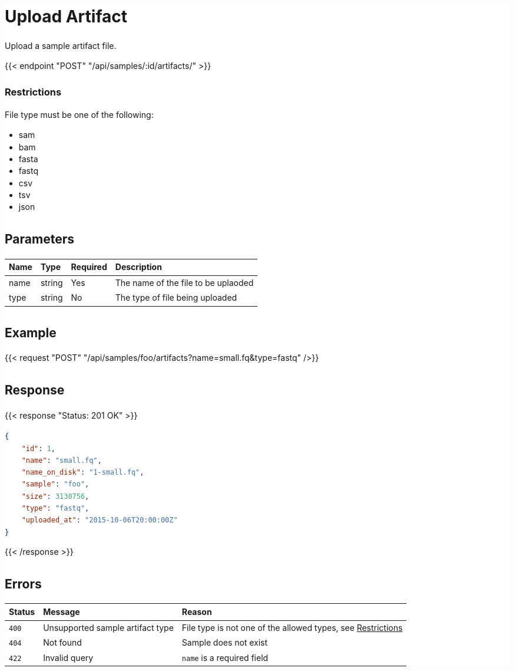 
# Upload Artifact

Upload a sample artifact file.

{{< endpoint "POST" "/api/samples/:id/artifacts/" >}}

### Restrictions
File type must be one of the following:
- sam
- bam
- fasta
- fastq
- csv
- tsv
- json

## Parameters

| Name    | Type   | Required | Description                         |
| :---    | :----- | :--------| :-----------------------------------|
| name    | string | Yes      | The name of the file to be uplaoded |
| type    | string | No       | The type of file being uploaded     |

## Example

{{< request "POST" "/api/samples/foo/artifacts?name=small.fq&type=fastq" />}}

## Response

{{< response "Status: 201 OK" >}}
```json
{
    "id": 1,
    "name": "small.fq",
    "name_on_disk": "1-small.fq",
    "sample": "foo",
    "size": 3130756,
    "type": "fastq",
    "uploaded_at": "2015-10-06T20:00:00Z"
}
```
{{< /response >}}

## Errors

| Status | Message                                           | Reason                                                                       |
| :----- | :-------------------------------------------------| :----------------------------------------------------------------------------|
| `400`  | Unsupported sample artifact type                  | File type is not one of the allowed types, see [Restrictions](#restrictions) |
| `404`  | Not found                                         | Sample does not exist                                                        |
| `422`  | Invalid query                                     | `name` is a required field                                                   |
